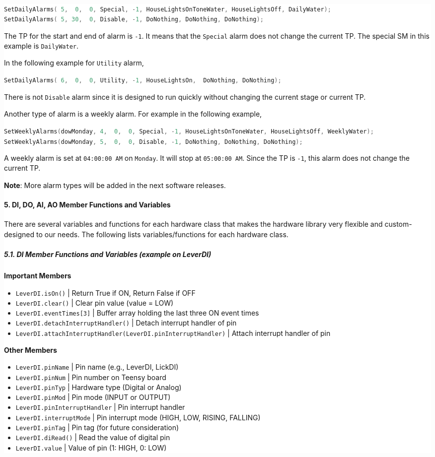```c++
SetDailyAlarms( 5,  0,  0, Special, -1, HouseLightsOnToneWater, HouseLightsOff, DailyWater);
SetDailyAlarms( 5, 30,  0, Disable, -1, DoNothing, DoNothing, DoNothing);
```

The TP for the start and end of alarm is `-1`. It means that the `Special` alarm
does not change the current TP. The special SM in this example is `DailyWater`.

In the following example for `Utility` alarm,

```c++
SetDailyAlarms( 6,  0,  0, Utility, -1, HouseLightsOn,  DoNothing, DoNothing);
```

There is not `Disable` alarm since it is designed to run quickly without changing the
current stage or current TP.

Another type of alarm is a weekly alarm. For example in the following example,

```c++
SetWeeklyAlarms(dowMonday, 4,  0,  0, Special, -1, HouseLightsOnToneWater, HouseLightsOff, WeeklyWater);
SetWeeklyAlarms(dowMonday, 5,  0,  0, Disable, -1, DoNothing, DoNothing, DoNothing);
```

A weekly alarm is set at `04:00:00 AM` on `Monday`. It will stop at `05:00:00 AM`. Since the TP
is `-1`, this alarm does not change the current TP.

**Note**: More alarm types will be added in the next software releases.


#### 5. DI, DO, AI, AO Member Functions and Variables

There are several variables and functions for each hardware class that makes the hardware library very flexible and custom-designed to our needs. The following lists variables/functions for each hardware class.

##### 5.1. DI Member Functions and Variables (example on LeverDI)

**Important Members**

- `LeverDI.isOn()`                    | Return True if ON, Return False if OFF
- `LeverDI.clear()`                   | Clear pin value (value = LOW)
- `LeverDI.eventTimes[3]`             | Buffer array holding the last three ON event times
- `LeverDI.detachInterruptHandler()`  | Detach interrupt handler of pin
- `LeverDI.attachInterruptHandler(LeverDI.pinInterruptHandler)` | Attach interrupt handler of pin

**Other Members**

- `LeverDI.pinName`                   | Pin name (e.g., LeverDI, LickDI)
- `LeverDI.pinNum`                    | Pin number on Teensy board
- `LeverDI.pinTyp`                    | Hardware type (Digital or Analog)
- `LeverDI.pinMod`                    | Pin mode (INPUT or OUTPUT)
- `LeverDI.pinInterruptHandler`       | Pin interrupt handler
- `LeverDI.interruptMode`             | Pin interrupt mode (HIGH, LOW, RISING, FALLING)
- `LeverDI.pinTag`                    | Pin tag (for future consideration)
- `LeverDI.diRead()`                  | Read the value of digital pin
- `LeverDI.value`                     | Value of pin (1: HIGH, 0: LOW)

